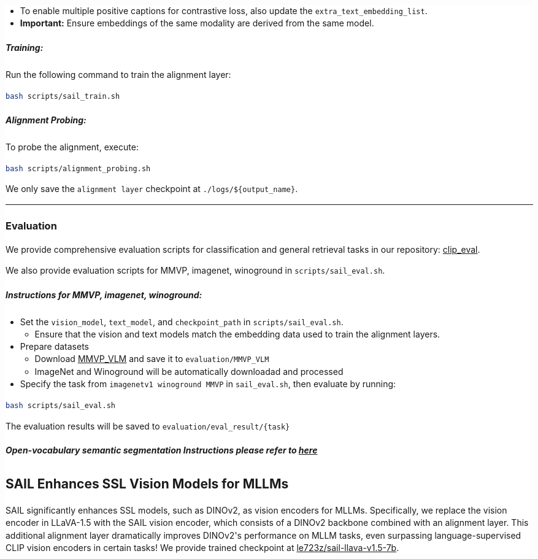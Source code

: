 - To enable multiple positive captions for contrastive loss, also update the `extra_text_embedding_list`.  
- **Important:** Ensure embeddings of the same modality are derived from the same model.

##### Training:

Run the following command to train the alignment layer:

```bash
bash scripts/sail_train.sh
```

##### Alignment Probing:

To probe the alignment, execute:

```bash
bash scripts/alignment_probing.sh
```

We only save the `alignment layer` checkpoint at `./logs/${output_name}`.

---

### Evaluation

We provide comprehensive evaluation scripts for classification and general retrieval tasks in our repository: [clip_eval](https://github.com/lezhang7/clip_eval/tree/main).


We also provide evaluation scripts for MMVP, imagenet, winoground in `scripts/sail_eval.sh`.  

##### Instructions for MMVP, imagenet, winoground:

- Set the `vision_model`, `text_model`, and `checkpoint_path` in `scripts/sail_eval.sh`.  
  - Ensure that the vision and text models match the embedding data used to train the alignment layers.
- Prepare datasets
  - Download [MMVP_VLM](https://huggingface.co/datasets/MMVP/MMVP_VLM/tree/main) and save it to `evaluation/MMVP_VLM`
  - ImageNet and Winoground will be automatically downloadad and processed
- Specify the task from `imagenetv1 winoground MMVP` in `sail_eval.sh`, then evaluate by running:

```bash
bash scripts/sail_eval.sh
```

The evaluation results will be saved to `evaluation/eval_result/{task}`

##### Open-vocabulary semantic segmentation Instructions please refer to [here](https://github.com/lezhang7/SAIL/blob/main/evaluation/segmentation_readme.md)

## SAIL Enhances SSL Vision Models for MLLMs

SAIL significantly enhances SSL models, such as DINOv2, as vision encoders for MLLMs. Specifically, we replace the vision encoder in LLaVA-1.5 with the SAIL vision encoder, which consists of a DINOv2 backbone combined with an alignment layer. This additional alignment layer dramatically improves DINOv2's performance on MLLM tasks, even surpassing language-supervised CLIP vision encoders in certain tasks! We provide trained checkpoint at [le723z/sail-llava-v1.5-7b](https://huggingface.co/le723z/sail-llava-v1.5-7b).
